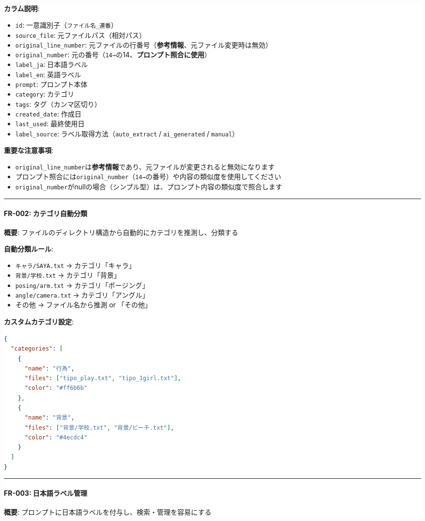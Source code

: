 **カラム説明**:
- `id`: 一意識別子（`ファイル名_連番`）
- `source_file`: 元ファイルパス（相対パス）
- `original_line_number`: 元ファイルの行番号（**参考情報**、元ファイル変更時は無効）
- `original_number`: 元の番号（`14→`の14、**プロンプト照合に使用**）
- `label_ja`: 日本語ラベル
- `label_en`: 英語ラベル
- `prompt`: プロンプト本体
- `category`: カテゴリ
- `tags`: タグ（カンマ区切り）
- `created_date`: 作成日
- `last_used`: 最終使用日
- `label_source`: ラベル取得方法（`auto_extract` / `ai_generated` / `manual`）

**重要な注意事項**:
- `original_line_number`は**参考情報**であり、元ファイルが変更されると無効になります
- プロンプト照合には`original_number`（`14→`の番号）や内容の類似度を使用してください
- `original_number`がnullの場合（シンプル型）は、プロンプト内容の類似度で照合します

---

#### FR-002: カテゴリ自動分類
**概要**: ファイルのディレクトリ構造から自動的にカテゴリを推測し、分類する

**自動分類ルール**:
- `キャラ/SAYA.txt` → カテゴリ「キャラ」
- `背景/学校.txt` → カテゴリ「背景」
- `posing/arm.txt` → カテゴリ「ポージング」
- `angle/camera.txt` → カテゴリ「アングル」
- その他 → ファイル名から推測 or 「その他」

**カスタムカテゴリ設定**:
```json
{
  "categories": [
    {
      "name": "行為",
      "files": ["tipo_play.txt", "tipo_1girl.txt"],
      "color": "#ff6b6b"
    },
    {
      "name": "背景",
      "files": ["背景/学校.txt", "背景/ビーチ.txt"],
      "color": "#4ecdc4"
    }
  ]
}
```

---

#### FR-003: 日本語ラベル管理
**概要**: プロンプトに日本語ラベルを付与し、検索・管理を容易にする
